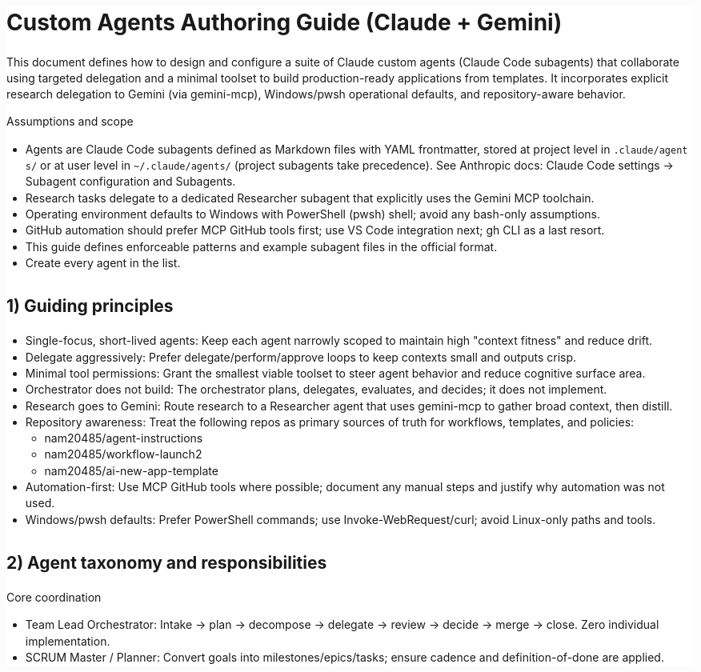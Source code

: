 # Custom Agents Authoring Guide (Claude + Gemini)

This document defines how to design and configure a suite of Claude custom agents (Claude Code subagents) that collaborate using targeted delegation and a minimal toolset to build production-ready applications from templates. It incorporates explicit research delegation to Gemini (via gemini-mcp), Windows/pwsh operational defaults, and repository-aware behavior.

Assumptions and scope
- Agents are Claude Code subagents defined as Markdown files with YAML frontmatter, stored at project level in `.claude/agents/` or at user level in `~/.claude/agents/` (project subagents take precedence). See Anthropic docs: Claude Code settings → Subagent configuration and Subagents.
- Research tasks delegate to a dedicated Researcher subagent that explicitly uses the Gemini MCP toolchain.
- Operating environment defaults to Windows with PowerShell (pwsh) shell; avoid any bash-only assumptions.
- GitHub automation should prefer MCP GitHub tools first; use VS Code integration next; gh CLI as a last resort.
- This guide defines enforceable patterns and example subagent files in the official format.
- Create every agent in the list.

## 1) Guiding principles

- Single-focus, short-lived agents: Keep each agent narrowly scoped to maintain high "context fitness" and reduce drift.
- Delegate aggressively: Prefer delegate/perform/approve loops to keep contexts small and outputs crisp.
- Minimal tool permissions: Grant the smallest viable toolset to steer agent behavior and reduce cognitive surface area.
- Orchestrator does not build: The orchestrator plans, delegates, evaluates, and decides; it does not implement.
- Research goes to Gemini: Route research to a Researcher agent that uses gemini-mcp to gather broad context, then distill.
- Repository awareness: Treat the following repos as primary sources of truth for workflows, templates, and policies:
	- nam20485/agent-instructions
	- nam20485/workflow-launch2
	- nam20485/ai-new-app-template
- Automation-first: Use MCP GitHub tools where possible; document any manual steps and justify why automation was not used.
- Windows/pwsh defaults: Prefer PowerShell commands; use Invoke-WebRequest/curl; avoid Linux-only paths and tools.

## 2) Agent taxonomy and responsibilities

Core coordination
- Team Lead Orchestrator: Intake → plan → decompose → delegate → review → decide → merge → close. Zero individual implementation.
- SCRUM Master / Planner: Convert goals into milestones/epics/tasks; ensure cadence and definition-of-done are applied.
